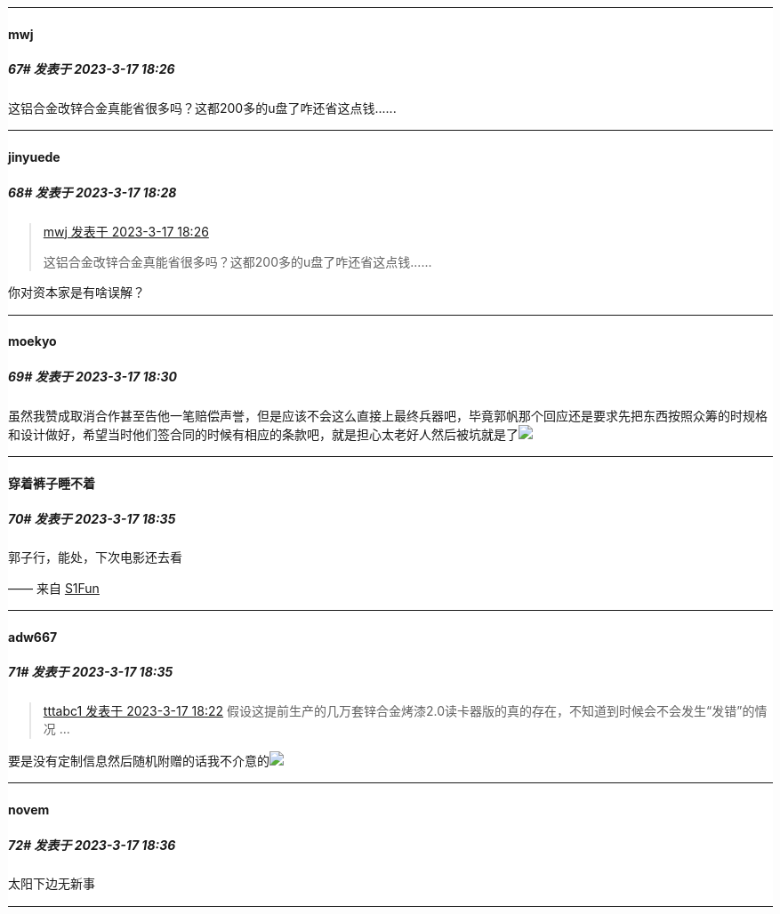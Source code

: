 
*****

####  mwj  
##### 67#       发表于 2023-3-17 18:26

这铝合金改锌合金真能省很多吗？这都200多的u盘了咋还省这点钱......

*****

####  jinyuede  
##### 68#       发表于 2023-3-17 18:28

<blockquote><a href="httphttps://bbs.saraba1st.com/2b/forum.php?mod=redirect&amp;goto=findpost&amp;pid=60124324&amp;ptid=2124480" target="_blank">mwj 发表于 2023-3-17 18:26</a>

这铝合金改锌合金真能省很多吗？这都200多的u盘了咋还省这点钱......</blockquote>
你对资本家是有啥误解？

*****

####  moekyo  
##### 69#       发表于 2023-3-17 18:30

虽然我赞成取消合作甚至告他一笔赔偿声誉，但是应该不会这么直接上最终兵器吧，毕竟郭帆那个回应还是要求先把东西按照众筹的时规格和设计做好，希望当时他们签合同的时候有相应的条款吧，就是担心太老好人然后被坑就是了<img src="https://static.saraba1st.com/image/smiley/face2017/125.png" referrerpolicy="no-referrer">


*****

####  穿着裤子睡不着  
##### 70#       发表于 2023-3-17 18:35

郭子行，能处，下次电影还去看

—— 来自 [S1Fun](https://s1fun.koalcat.com)

*****

####  adw667  
##### 71#       发表于 2023-3-17 18:35

<blockquote><a href="httphttps://bbs.saraba1st.com/2b/forum.php?mod=redirect&amp;goto=findpost&amp;pid=60124268&amp;ptid=2124480" target="_blank">tttabc1 发表于 2023-3-17 18:22</a>
假设这提前生产的几万套锌合金烤漆2.0读卡器版的真的存在，不知道到时候会不会发生“发错”的情况 ...</blockquote>
要是没有定制信息然后随机附赠的话我不介意的<img src="https://static.saraba1st.com/image/smiley/face2017/065.png" referrerpolicy="no-referrer">

*****

####  novem  
##### 72#       发表于 2023-3-17 18:36

太阳下边无新事

*****
